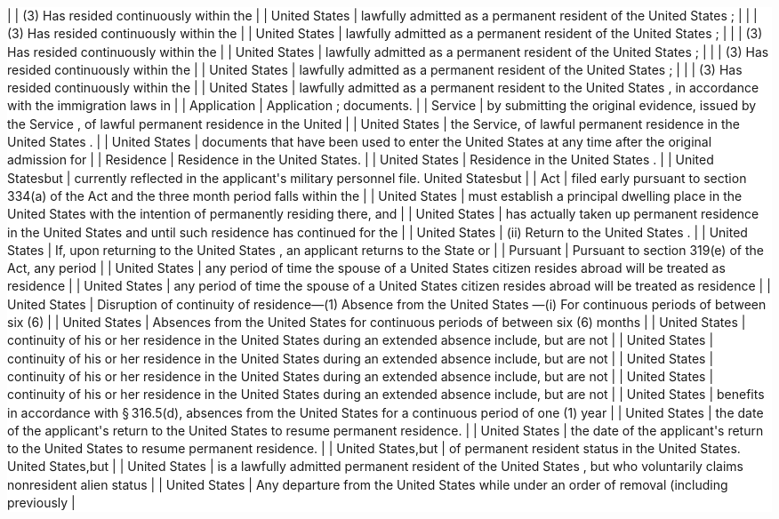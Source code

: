 |                   |             (3) Has resided continuously within the                                                                                 |
| United States     | lawfully admitted as a permanent resident of the United States ;                                                                    |
|                   |             (3) Has resided continuously within the                                                                                 |
| United States     | lawfully admitted as a permanent resident of the United States ;                                                                    |
|                   |             (3) Has resided continuously within the                                                                                 |
| United States     | lawfully admitted as a permanent resident of the United States ;                                                                    |
|                   |             (3) Has resided continuously within the                                                                                 |
| United States     | lawfully admitted as a permanent resident of the United States ;                                                                    |
|                   |             (3) Has resided continuously within the                                                                                 |
| United States     | lawfully admitted as a permanent resident to the United States , in accordance with the immigration laws in                         |
| Application       | Application ; documents.                                                                                                            |
| Service           | by submitting the original evidence, issued by the Service , of lawful permanent residence in the United                            |
| United States     | the Service, of lawful permanent residence in the United States .                                                                   |
| United States     | documents that have been used to enter the United States at any time after the original admission for                               |
| Residence         | Residence  in the United States.                                                                                                    |
| United States     | Residence in the  United States .                                                                                                   |
| United Statesbut  | currently reflected in the applicant's military personnel file. United Statesbut                                                    |
| Act               | filed early pursuant to section 334(a) of the Act and the three month period falls within the                                       |
| United States     | must establish a principal dwelling place in the United States with the intention of permanently residing there, and                |
| United States     | has actually taken up permanent residence in the United States and until such residence has continued for the                       |
| United States     | (ii) Return to the  United States .                                                                                                 |
| United States     | If, upon returning to the  United States , an applicant returns to the State or                                                     |
| Pursuant          | Pursuant to section 319(e) of the Act, any period                                                                                   |
| United States     | any period of time the spouse of a United States citizen resides abroad will be treated as residence                                |
| United States     | any period of time the spouse of a United States citizen resides abroad will be treated as residence                                |
| United States     | Disruption of continuity of residence&#8212;(1) Absence from the United States &#8212;(i) For continuous periods of between six (6) |
| United States     | Absences from the  United States for continuous periods of between six (6) months                                                   |
| United States     | continuity of his or her residence in the United States during an extended absence include, but are not                             |
| United States     | continuity of his or her residence in the United States during an extended absence include, but are not                             |
| United States     | continuity of his or her residence in the United States during an extended absence include, but are not                             |
| United States     | continuity of his or her residence in the United States during an extended absence include, but are not                             |
| United States     | benefits in accordance with &#167;&#8201;316.5(d), absences from the United States for a continuous period of one (1) year          |
| United States     | the date of the applicant's return to the United States  to resume permanent residence.                                             |
| United States     | the date of the applicant's return to the United States  to resume permanent residence.                                             |
| United States,but | of permanent resident status in the United States. United States,but                                                                |
| United States     | is a lawfully admitted permanent resident of the United States , but who voluntarily claims nonresident alien status                |
| United States     | Any departure from the  United States while under an order of removal (including previously                                         |